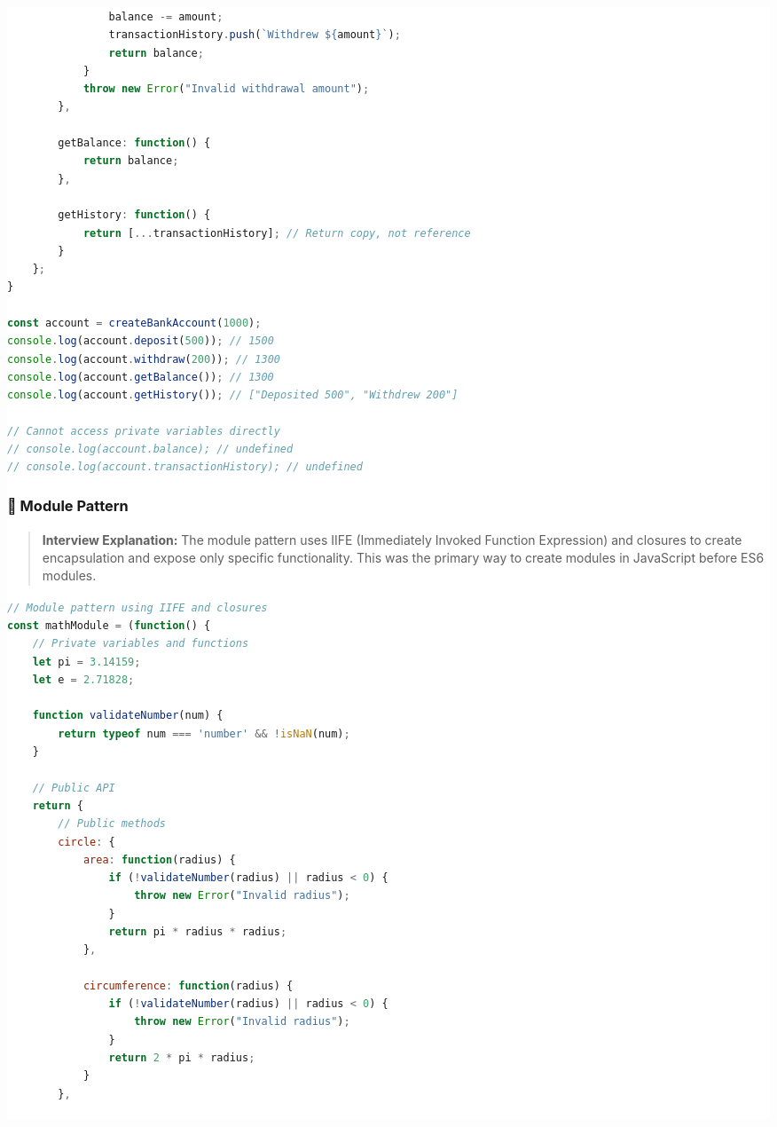 ```javascript
                balance -= amount;
                transactionHistory.push(`Withdrew ${amount}`);
                return balance;
            }
            throw new Error("Invalid withdrawal amount");
        },
        
        getBalance: function() {
            return balance;
        },
        
        getHistory: function() {
            return [...transactionHistory]; // Return copy, not reference
        }
    };
}

const account = createBankAccount(1000);
console.log(account.deposit(500)); // 1500
console.log(account.withdraw(200)); // 1300
console.log(account.getBalance()); // 1300
console.log(account.getHistory()); // ["Deposited 500", "Withdrew 200"]

// Cannot access private variables directly
// console.log(account.balance); // undefined
// console.log(account.transactionHistory); // undefined
```

### 🎯 Module Pattern

> **Interview Explanation:** The module pattern uses IIFE (Immediately Invoked Function Expression) and closures to create encapsulation and expose only specific functionality. This was the primary way to create modules in JavaScript before ES6 modules.

```javascript
// Module pattern using IIFE and closures
const mathModule = (function() {
    // Private variables and functions
    let pi = 3.14159;
    let e = 2.71828;
    
    function validateNumber(num) {
        return typeof num === 'number' && !isNaN(num);
    }
    
    // Public API
    return {
        // Public methods
        circle: {
            area: function(radius) {
                if (!validateNumber(radius) || radius < 0) {
                    throw new Error("Invalid radius");
                }
                return pi * radius * radius;
            },
            
            circumference: function(radius) {
                if (!validateNumber(radius) || radius < 0) {
                    throw new Error("Invalid radius");
                }
                return 2 * pi * radius;
            }
        },
        
```